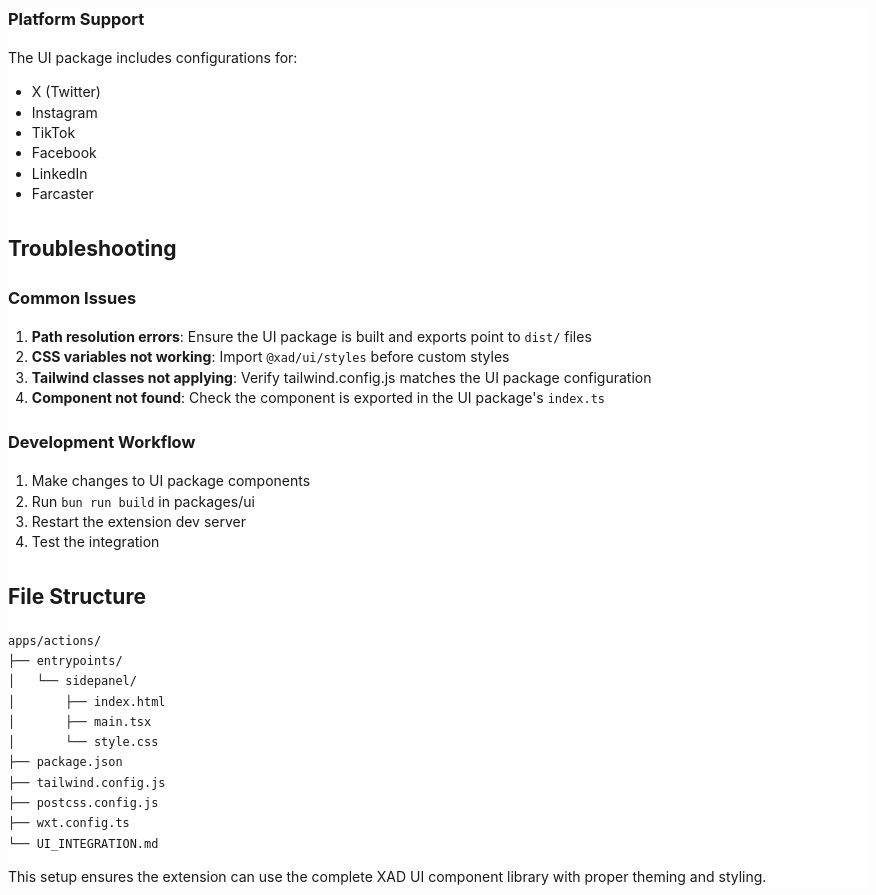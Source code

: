 ### Platform Support
The UI package includes configurations for:
- X (Twitter)
- Instagram  
- TikTok
- Facebook
- LinkedIn
- Farcaster

## Troubleshooting

### Common Issues

1. **Path resolution errors**: Ensure the UI package is built and exports point to `dist/` files
2. **CSS variables not working**: Import `@xad/ui/styles` before custom styles
3. **Tailwind classes not applying**: Verify tailwind.config.js matches the UI package configuration
4. **Component not found**: Check the component is exported in the UI package's `index.ts`

### Development Workflow

1. Make changes to UI package components
2. Run `bun run build` in packages/ui
3. Restart the extension dev server
4. Test the integration

## File Structure

```
apps/actions/
├── entrypoints/
│   └── sidepanel/
│       ├── index.html
│       ├── main.tsx
│       └── style.css
├── package.json
├── tailwind.config.js
├── postcss.config.js
├── wxt.config.ts
└── UI_INTEGRATION.md
```

This setup ensures the extension can use the complete XAD UI component library with proper theming and styling.